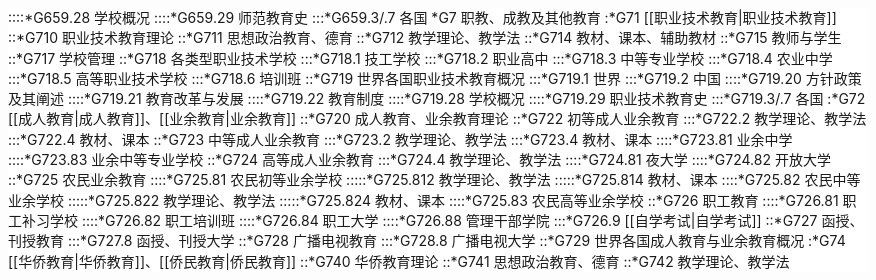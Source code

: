 ::::*G659.28 学校概况
::::*G659.29 师范教育史
:::*G659.3/.7 各国
*G7 职教、成教及其他教育
:*G71 [[职业技术教育|职业技术教育]]
::*G710 职业技术教育理论
::*G711 思想政治教育、德育
::*G712 教学理论、教学法
::*G714 教材、课本、辅助教材
::*G715 教师与学生
::*G717 学校管理
::*G718 各类型职业技术学校
:::*G718.1 技工学校
:::*G718.2 职业高中
:::*G718.3 中等专业学校
:::*G718.4 农业中学
:::*G718.5 高等职业技术学校
:::*G718.6 培训班
::*G719 世界各国职业技术教育概况
:::*G719.1 世界
:::*G719.2 中国
::::*G719.20 方针政策及其阐述
::::*G719.21 教育改革与发展
::::*G719.22 教育制度
::::*G719.28 学校概况
::::*G719.29 职业技术教育史
:::*G719.3/.7 各国
:*G72 [[成人教育|成人教育]]、[[业余教育|业余教育]]
::*G720 成人教育、业余教育理论
::*G722 初等成人业余教育
:::*G722.2 教学理论、教学法
:::*G722.4 教材、课本
::*G723 中等成人业余教育
:::*G723.2 教学理论、教学法
:::*G723.4 教材、课本
::::*G723.81 业余中学
::::*G723.83 业余中等专业学校
::*G724 高等成人业余教育
:::*G724.4 教学理论、教学法
::::*G724.81 夜大学
::::*G724.82 开放大学
::*G725 农民业余教育
::::*G725.81 农民初等业余学校
:::::*G725.812 教学理论、教学法
:::::*G725.814 教材、课本
::::*G725.82 农民中等业余学校
:::::*G725.822 教学理论、教学法
:::::*G725.824 教材、课本
::::*G725.83 农民高等业余学校
::*G726 职工教育
::::*G726.81 职工补习学校
::::*G726.82 职工培训班
::::*G726.84 职工大学
::::*G726.88 管理干部学院
:::*G726.9 [[自学考试|自学考试]]
::*G727 函授、刊授教育
:::*G727.8 函授、刊授大学
::*G728 广播电视教育
:::*G728.8 广播电视大学
::*G729 世界各国成人教育与业余教育概况
:*G74 [[华侨教育|华侨教育]]、[[侨民教育|侨民教育]]
::*G740 华侨教育理论
::*G741 思想政治教育、德育
::*G742 教学理论、教学法